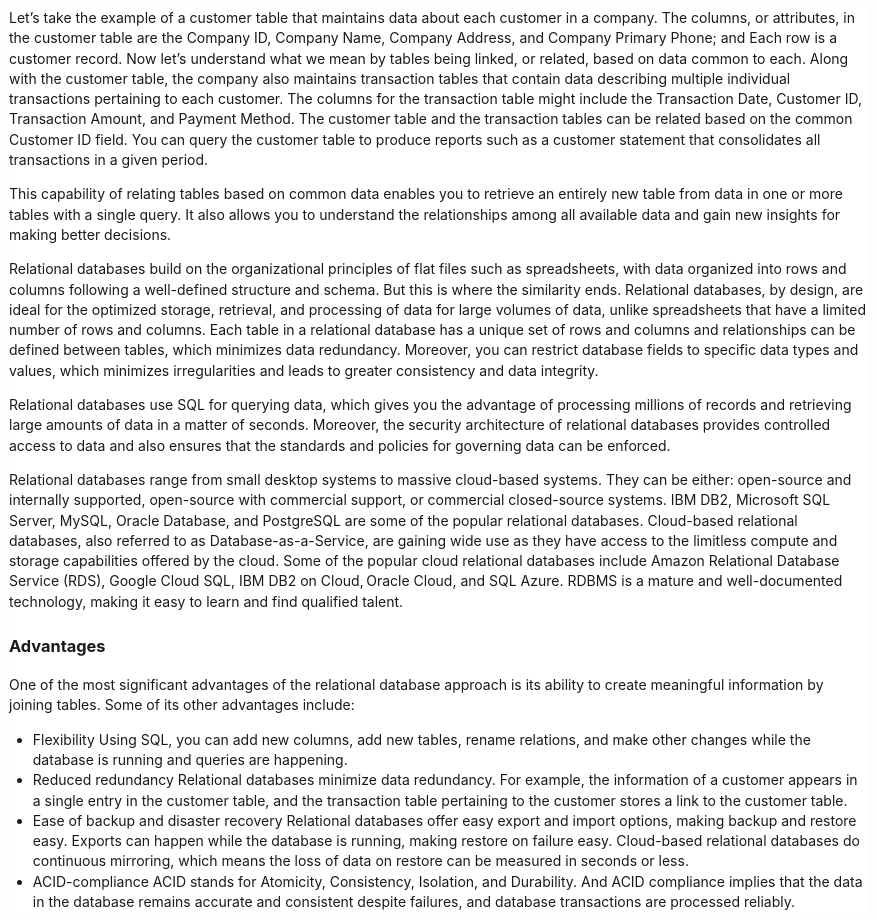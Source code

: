 Let’s take the example of a customer table that maintains data about each customer in a company. The columns, or attributes, in the customer table are the Company ID, Company Name, Company Address, and Company Primary Phone; and Each row is a customer record. Now let’s understand what we mean by tables being linked, or related, based on data common to each. Along with the customer table, the company also maintains transaction tables that contain data describing multiple individual transactions pertaining to each customer. The columns for the transaction table might include the Transaction Date, Customer ID, Transaction Amount, and Payment Method. The customer table and the transaction tables can be related based on the common Customer ID field. You can query the customer table to produce reports such as a customer statement that consolidates all transactions in a given period.

This capability of relating tables based on common data enables you to retrieve an entirely new table from data in one or more tables with a single query. It also allows you to understand the relationships among all available data and gain new insights for making better decisions.

Relational databases build on the organizational principles of flat files such as spreadsheets, with data organized into rows and columns following a well-defined structure and schema. But this is where the similarity ends. Relational databases, by design, are ideal for the optimized storage, retrieval, and processing of data for large volumes of data, unlike spreadsheets that have a limited number of rows and columns. Each table in a relational database has a unique set of rows and columns and relationships can be defined between tables, which minimizes data redundancy. Moreover, you can restrict database fields to specific data types and values, which minimizes irregularities and leads to greater consistency and data integrity.

Relational databases use SQL for querying data, which gives you the advantage of processing millions of records and retrieving large amounts of data in a matter of seconds. Moreover, the security architecture of relational databases provides controlled access to data and also ensures that the standards and policies for governing data can be enforced.

Relational databases range from small desktop systems to massive cloud-based systems. They can be either: open-source and internally supported, open-source with commercial support, or commercial closed-source systems. IBM DB2, Microsoft SQL Server, MySQL, Oracle Database, and PostgreSQL are some of the popular relational databases. Cloud-based relational databases, also referred to as Database-as-a-Service, are gaining wide use as they have access to the limitless compute and storage capabilities offered by the cloud. Some of the popular cloud relational databases include Amazon Relational Database Service (RDS), Google Cloud SQL, IBM DB2 on Cloud, Oracle Cloud, and SQL Azure. RDBMS is a mature and well-documented technology, making it easy to learn and find qualified talent.

### Advantages
One of the most significant advantages of the relational database approach is its ability to create meaningful information by joining tables. Some of its other advantages include:
- Flexibility
	Using SQL, you can add new columns, add new tables, rename relations, and make other changes while the database is running and queries are happening.
- Reduced redundancy
	Relational databases minimize data redundancy. For example, the information of a customer appears in a single entry in the customer table, and the transaction table pertaining to the customer stores a link to the customer table.
- Ease of backup and disaster recovery
	Relational databases offer easy export and import options, making backup and restore easy. Exports can happen while the database is running, making restore on failure easy. Cloud-based relational databases do continuous mirroring, which means the loss of data on restore can be measured in seconds or less.
- ACID-compliance
	ACID stands for Atomicity, Consistency, Isolation, and Durability. And ACID compliance implies that the data in the database remains accurate and consistent despite failures, and database transactions are processed reliably.
	